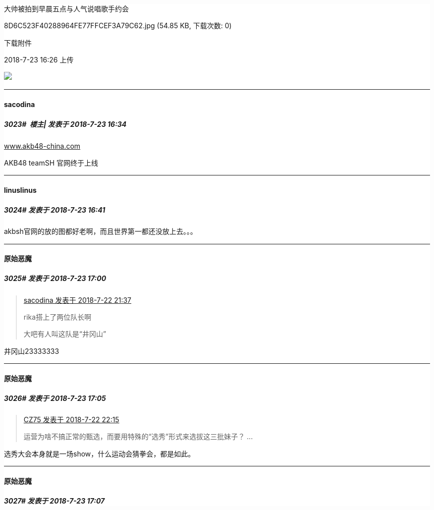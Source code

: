 大帅被拍到早晨五点与人气说唱歌手约会

8D6C523F40288964FE77FFCEF3A79C62.jpg
(54.85 KB, 下载次数: 0)

下载附件

2018-7-23 16:26 上传

<img src="https://img.saraba1st.com/forum/201807/23/162619vxinjeu6ouj4ko3o.jpg" referrerpolicy="no-referrer">

*****

####  sacodina  
##### 3023#         楼主| 发表于 2018-7-23 16:34

www.akb48-china.com 

AKB48 teamSH 官网终于上线

*****

####  linuslinus  
##### 3024#       发表于 2018-7-23 16:41

akbsh官网的放的图都好老啊，而且世界第一都还没放上去。。。

*****

####  原始恶魔  
##### 3025#       发表于 2018-7-23 17:00

<blockquote><a href="httphttps://bbs.saraba1st.com/2b/forum.php?mod=redirect&amp;goto=findpost&amp;pid=40413789&amp;ptid=1595639" target="_blank">sacodina 发表于 2018-7-22 21:37</a>

rika搭上了两位队长啊

大吧有人叫这队是“井冈山”</blockquote>
井冈山23333333

*****

####  原始恶魔  
##### 3026#       发表于 2018-7-23 17:05

<blockquote><a href="httphttps://bbs.saraba1st.com/2b/forum.php?mod=redirect&amp;goto=findpost&amp;pid=40414108&amp;ptid=1595639" target="_blank">CZ75 发表于 2018-7-22 22:15</a>

运营为啥不搞正常的甄选，而要用特殊的“选秀”形式来选拔这三批妹子？ ...</blockquote>
选秀大会本身就是一场show，什么运动会猜拳会，都是如此。

*****

####  原始恶魔  
##### 3027#       发表于 2018-7-23 17:07
